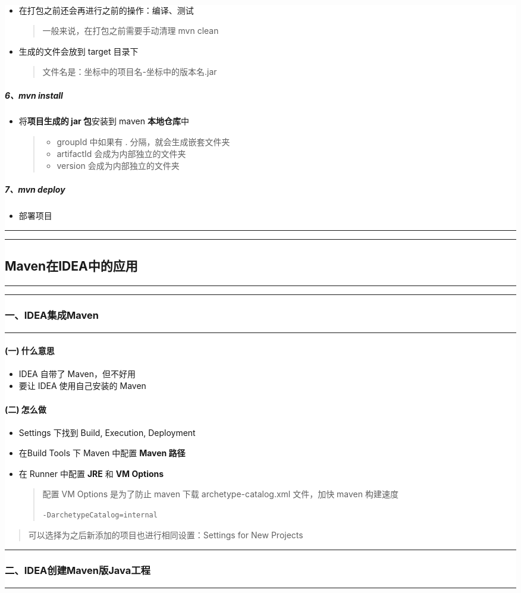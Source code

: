 - 在打包之前还会再进行之前的操作：编译、测试

  > 一般来说，在打包之前需要手动清理 mvn clean

- 生成的文件会放到 target 目录下

  > 文件名是：坐标中的项目名-坐标中的版本名.jar

##### 6、mvn install

- 将**项目生成的 jar 包**安装到 maven **本地仓库**中

  > - groupId 中如果有 . 分隔，就会生成嵌套文件夹
  > - artifactId 会成为内部独立的文件夹
  > - version 会成为内部独立的文件夹

##### 7、mvn deploy

- 部署项目

---

---

## Maven在IDEA中的应用

---

---

### 一、IDEA集成Maven

---

#### (一) 什么意思

- IDEA 自带了 Maven，但不好用
- 要让 IDEA 使用自己安装的 Maven

#### (二) 怎么做

- Settings 下找到 Build, Execution, Deployment

- 在Build Tools 下 Maven 中配置 **Maven 路径**

- 在 Runner 中配置 **JRE** 和 **VM Options**

  > 配置 VM Options 是为了防止 maven 下载 archetype-catalog.xml 文件，加快 maven 构建速度
  >
  > ```
  > -DarchetypeCatalog=internal
  > ```

> 可以选择为之后新添加的项目也进行相同设置：Settings for New Projects

---

### 二、IDEA创建Maven版Java工程

---